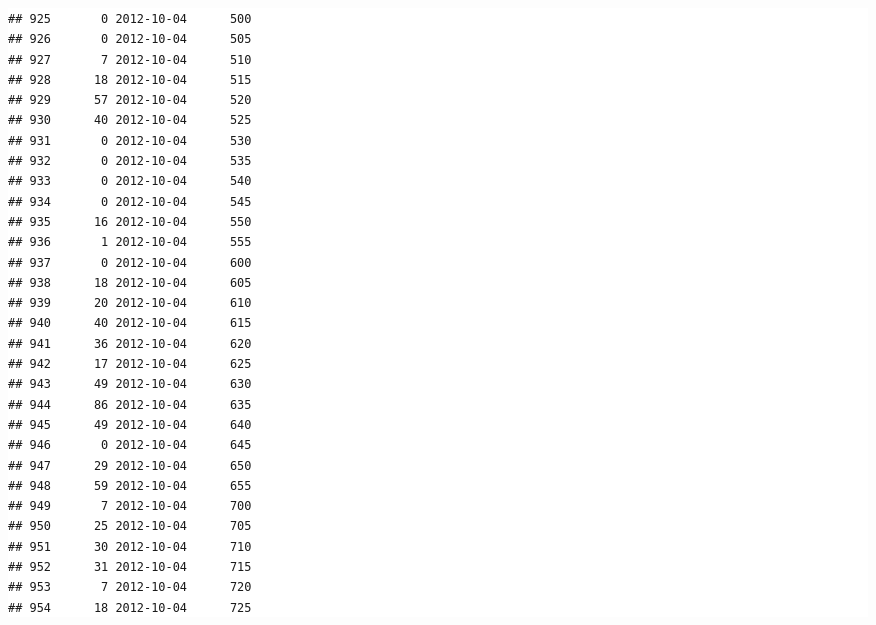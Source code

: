     ## 925       0 2012-10-04      500
    ## 926       0 2012-10-04      505
    ## 927       7 2012-10-04      510
    ## 928      18 2012-10-04      515
    ## 929      57 2012-10-04      520
    ## 930      40 2012-10-04      525
    ## 931       0 2012-10-04      530
    ## 932       0 2012-10-04      535
    ## 933       0 2012-10-04      540
    ## 934       0 2012-10-04      545
    ## 935      16 2012-10-04      550
    ## 936       1 2012-10-04      555
    ## 937       0 2012-10-04      600
    ## 938      18 2012-10-04      605
    ## 939      20 2012-10-04      610
    ## 940      40 2012-10-04      615
    ## 941      36 2012-10-04      620
    ## 942      17 2012-10-04      625
    ## 943      49 2012-10-04      630
    ## 944      86 2012-10-04      635
    ## 945      49 2012-10-04      640
    ## 946       0 2012-10-04      645
    ## 947      29 2012-10-04      650
    ## 948      59 2012-10-04      655
    ## 949       7 2012-10-04      700
    ## 950      25 2012-10-04      705
    ## 951      30 2012-10-04      710
    ## 952      31 2012-10-04      715
    ## 953       7 2012-10-04      720
    ## 954      18 2012-10-04      725